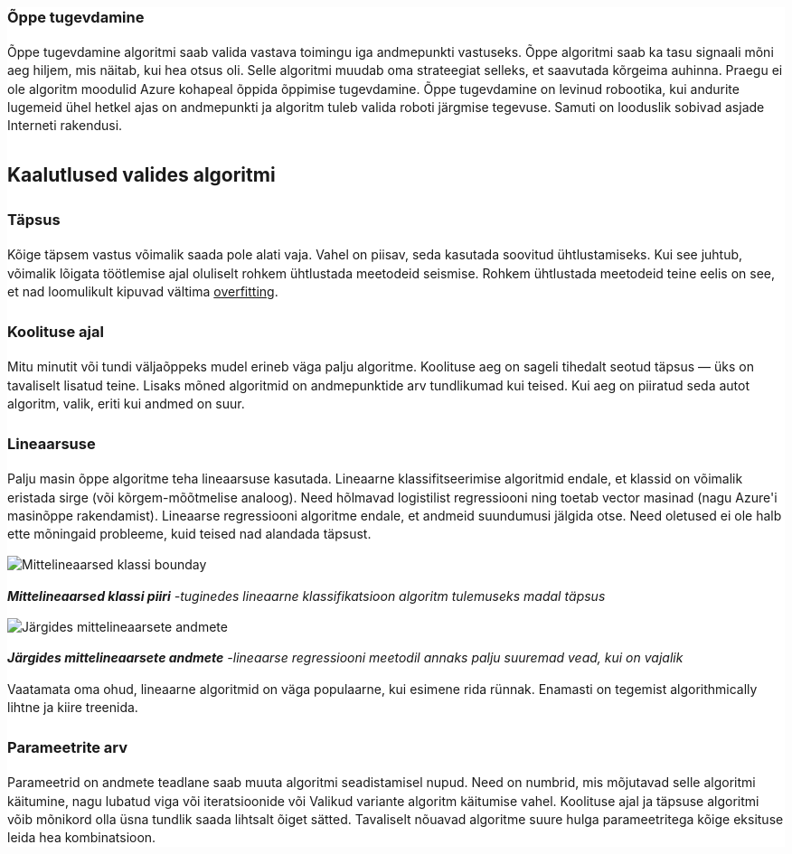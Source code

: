 ### <a name="reinforcement-learning"></a>Õppe tugevdamine

Õppe tugevdamine algoritmi saab valida vastava toimingu iga andmepunkti vastuseks. Õppe algoritmi saab ka tasu signaali mõni aeg hiljem, mis näitab, kui hea otsus oli.
Selle algoritmi muudab oma strateegiat selleks, et saavutada kõrgeima auhinna. Praegu ei ole algoritm moodulid Azure kohapeal õppida õppimise tugevdamine. Õppe tugevdamine on levinud robootika, kui andurite lugemeid ühel hetkel ajas on andmepunkti ja algoritm tuleb valida roboti järgmise tegevuse. Samuti on looduslik sobivad asjade Interneti rakendusi.

## <a name="considerations-when-choosing-an-algorithm"></a>Kaalutlused valides algoritmi

### <a name="accuracy"></a>Täpsus

Kõige täpsem vastus võimalik saada pole alati vaja.
Vahel on piisav, seda kasutada soovitud ühtlustamiseks. Kui see juhtub, võimalik lõigata töötlemise ajal oluliselt rohkem ühtlustada meetodeid seismise. Rohkem ühtlustada meetodeid teine eelis on see, et nad loomulikult kipuvad vältima [overfitting](https://youtu.be/DQWI1kvmwRg).

### <a name="training-time"></a>Koolituse ajal

Mitu minutit või tundi väljaõppeks mudel erineb väga palju algoritme. Koolituse aeg on sageli tihedalt seotud täpsus — üks on tavaliselt lisatud teine. Lisaks mõned algoritmid on andmepunktide arv tundlikumad kui teised.
Kui aeg on piiratud seda autot algoritm, valik, eriti kui andmed on suur.

### <a name="linearity"></a>Lineaarsuse

Palju masin õppe algoritme teha lineaarsuse kasutada. Lineaarne klassifitseerimise algoritmid endale, et klassid on võimalik eristada sirge (või kõrgem-mõõtmelise analoog). Need hõlmavad logistilist regressiooni ning toetab vector masinad (nagu Azure'i masinõppe rakendamist).
Lineaarse regressiooni algoritme endale, et andmeid suundumusi jälgida otse. Need oletused ei ole halb ette mõningaid probleeme, kuid teised nad alandada täpsust.

![Mittelineaarsed klassi bounday][1]

***Mittelineaarsed klassi piiri*** *-tuginedes lineaarne klassifikatsioon algoritm tulemuseks madal täpsus*

![Järgides mittelineaarsete andmete][2]

***Järgides mittelineaarsete andmete*** *-lineaarse regressiooni meetodil annaks palju suuremad vead, kui on vajalik*

Vaatamata oma ohud, lineaarne algoritmid on väga populaarne, kui esimene rida rünnak. Enamasti on tegemist algorithmically lihtne ja kiire treenida.

### <a name="number-of-parameters"></a>Parameetrite arv

Parameetrid on andmete teadlane saab muuta algoritmi seadistamisel nupud. Need on numbrid, mis mõjutavad selle algoritmi käitumine, nagu lubatud viga või iteratsioonide või Valikud variante algoritm käitumise vahel. Koolituse ajal ja täpsuse algoritmi võib mõnikord olla üsna tundlik saada lihtsalt õiget sätted. Tavaliselt nõuavad algoritme suure hulga parameetritega kõige eksituse leida hea kombinatsioon.


[1]: ./media/machine-learning-algorithm-choice/image1.png
[2]: ./media/machine-learning-algorithm-choice/image2.png
[3]: ./media/machine-learning-algorithm-choice/image3.png
[4]: ./media/machine-learning-algorithm-choice/image4.png
[5]: ./media/machine-learning-algorithm-choice/image5.png
[6]: ./media/machine-learning-algorithm-choice/image6.png
[7]: ./media/machine-learning-algorithm-choice/image7.png
[8]: ./media/machine-learning-algorithm-choice/image8.png
[9]: ./media/machine-learning-algorithm-choice/image9.png
[10]: ./media/machine-learning-algorithm-choice/image10.png